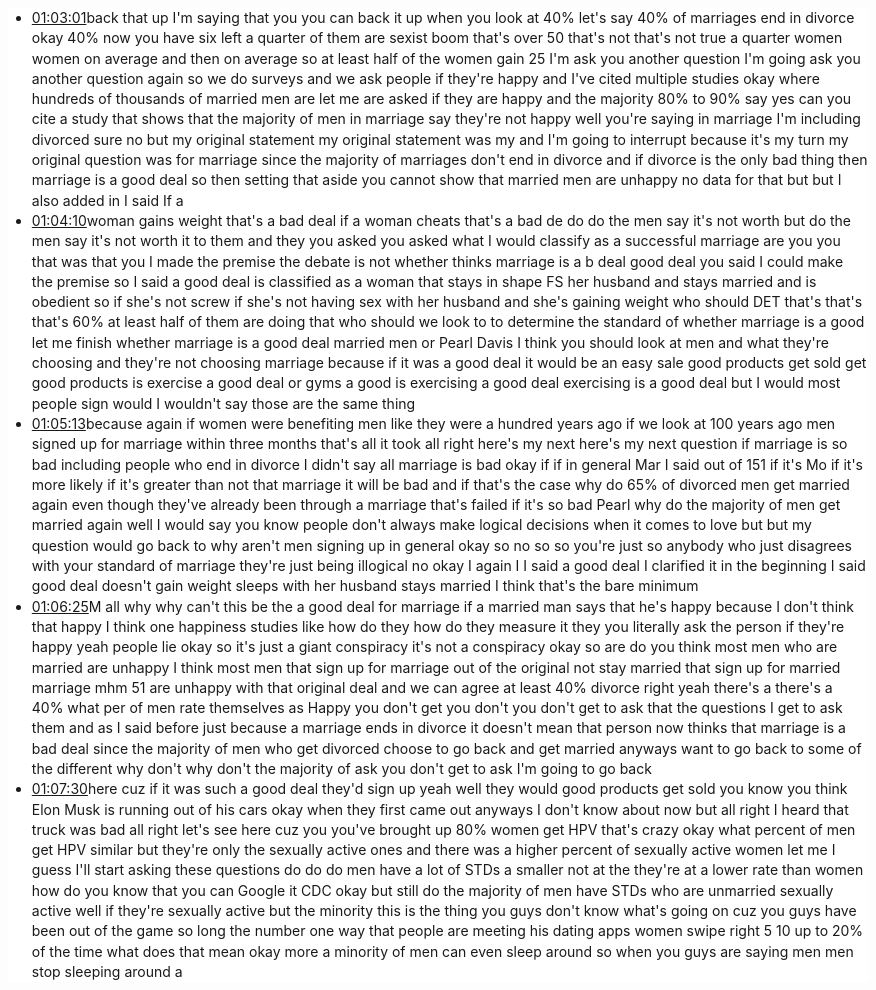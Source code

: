 - [01:03:01](https://www.youtube.com/watch?v=uB7OuwPh3rw&t=3781)back that up I'm saying that you you can back it up when you look at 40% let's say 40% of marriages end in divorce okay 40% now you have six left a quarter of them are sexist boom that's over 50 that's not that's not true a quarter women women on average and then on average so at least half of the women gain 25 I'm ask you another question I'm going ask you another question again so we do surveys and we ask people if they're happy and I've cited multiple studies okay where hundreds of thousands of married men are let me are asked if they are happy and the majority 80% to 90% say yes can you cite a study that shows that the majority of men in marriage say they're not happy well you're saying in marriage I'm including divorced sure no but my original statement my original statement was my and I'm going to interrupt because it's my turn my original question was for marriage since the majority of marriages don't end in divorce and if divorce is the only bad thing then marriage is a good deal so then setting that aside you cannot show that married men are unhappy no data for that but but I also added in I said If a
- [01:04:10](https://www.youtube.com/watch?v=uB7OuwPh3rw&t=3850)woman gains weight that's a bad deal if a woman cheats that's a bad de do do the men say it's not worth but do the men say it's not worth it to them and they you asked you asked what I would classify as a successful marriage are you you that was that you I made the premise the debate is not whether thinks marriage is a b deal good deal you said I could make the premise so I said a good deal is classified as a woman that stays in shape FS her husband and stays married and is obedient so if she's not screw if she's not having sex with her husband and she's gaining weight who should DET that's that's that's 60% at least half of them are doing that who should we look to to determine the standard of whether marriage is a good let me finish whether marriage is a good deal married men or Pearl Davis I think you should look at men and what they're choosing and they're not choosing marriage because if it was a good deal it would be an easy sale good products get sold get good products is exercise a good deal or gyms a good is exercising a good deal exercising is a good deal but I would most people sign would I wouldn't say those are the same thing
- [01:05:13](https://www.youtube.com/watch?v=uB7OuwPh3rw&t=3913)because again if women were benefiting men like they were a hundred years ago if we look at 100 years ago men signed up for marriage within three months that's all it took all right here's my next here's my next question if marriage is so bad including people who end in divorce I didn't say all marriage is bad okay if if in general Mar I said out of 151 if it's Mo if it's more likely if it's greater than not that marriage it will be bad and if that's the case why do 65% of divorced men get married again even though they've already been through a marriage that's failed if it's so bad Pearl why do the majority of men get married again well I would say you know people don't always make logical decisions when it comes to love but but my question would go back to why aren't men signing up in general okay so no so so you're just so anybody who just disagrees with your standard of marriage they're just being illogical no okay I again I I said a good deal I clarified it in the beginning I said good deal doesn't gain weight sleeps with her husband stays married I think that's the bare minimum
- [01:06:25](https://www.youtube.com/watch?v=uB7OuwPh3rw&t=3985)M all why why can't this be the a good deal for marriage if a married man says that he's happy because I don't think that happy I think one happiness studies like how do they how do they measure it they you literally ask the person if they're happy yeah people lie okay so it's just a giant conspiracy it's not a conspiracy okay so are do you think most men who are married are unhappy I think most men that sign up for marriage out of the original not stay married that sign up for married marriage mhm 51 are unhappy with that original deal and we can agree at least 40% divorce right yeah there's a there's a 40% what per of men rate themselves as Happy you don't get you don't you don't get to ask that the questions I get to ask them and as I said before just because a marriage ends in divorce it doesn't mean that person now thinks that marriage is a bad deal since the majority of men who get divorced choose to go back and get married anyways want to go back to some of the different why don't why don't the majority of ask you don't get to ask I'm going to go back
- [01:07:30](https://www.youtube.com/watch?v=uB7OuwPh3rw&t=4050)here cuz if it was such a good deal they'd sign up yeah well they would good products get sold you know you think Elon Musk is running out of his cars okay when they first came out anyways I don't know about now but all right I heard that truck was bad all right let's see here cuz you you've brought up 80% women get HPV that's crazy okay what percent of men get HPV similar but they're only the sexually active ones and there was a higher percent of sexually active women let me I guess I'll start asking these questions do do do men have a lot of STDs a smaller not at the they're at a lower rate than women how do you know that you can Google it CDC okay but still do the majority of men have STDs who are unmarried sexually active well if they're sexually active but the minority this is the thing you guys don't know what's going on cuz you guys have been out of the game so long the number one way that people are meeting his dating apps women swipe right 5 10 up to 20% of the time what does that mean okay more a minority of men can even sleep around so when you guys are saying men men stop sleeping around a